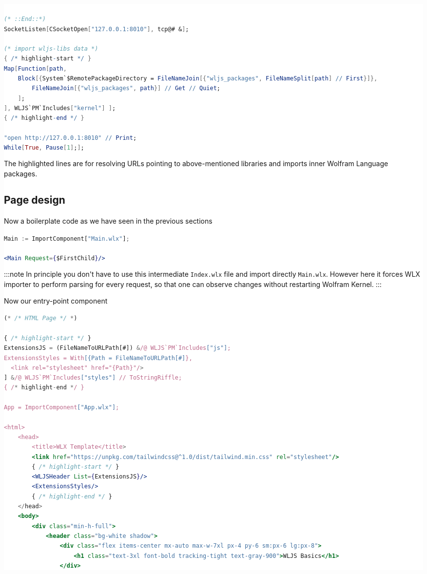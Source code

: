 ```mathematica

(* ::End::*)
SocketListen[CSocketOpen["127.0.0.1:8010"], tcp@# &];

(* import wljs-libs data *)
{ /* highlight-start */ }
Map[Function[path,
    Block[{System`$RemotePackageDirectory = FileNameJoin[{"wljs_packages", FileNameSplit[path] // First}]},
        FileNameJoin[{"wljs_packages", path}] // Get // Quiet;
    ];
], WLJS`PM`Includes["kernel"] ];
{ /* highlight-end */ }

"open http://127.0.0.1:8010" // Print;
While[True, Pause[1];];
```

The highlighted lines are for resolving URLs pointing to above-mentioned libraries and imports inner Wolfram Language packages.

## Page design
Now a boilerplate code as we have seen in the previous sections

```jsx title="Components/Index.wlx"
Main := ImportComponent["Main.wlx"];

<Main Request={$FirstChild}/>
```

:::note
In principle you don't have to use this intermediate `Index.wlx` file and import directly `Main.wlx`. However here it forces WLX importer to perform parsing for every request, so that one can observe changes without restarting Wolfram Kernel.
:::

Now our entry-point component

```jsx title="Components/Main.wlx"
(* /* HTML Page */ *)

{ /* highlight-start */ }
ExtensionsJS = (FileNameToURLPath[#]) &/@ WLJS`PM`Includes["js"];
ExtensionsStyles = With[{Path = FileNameToURLPath[#]},
  <link rel="stylesheet" href="{Path}"/> 
] &/@ WLJS`PM`Includes["styles"] // ToStringRiffle;
{ /* highlight-end */ }

App = ImportComponent["App.wlx"];

<html> 
    <head>
        <title>WLX Template</title>
        <link href="https://unpkg.com/tailwindcss@^1.0/dist/tailwind.min.css" rel="stylesheet"/>   
        { /* highlight-start */ }    
        <WLJSHeader List={ExtensionsJS}/> 
        <ExtensionsStyles/>     
        { /* highlight-end */ }     
    </head>  
    <body> 
        <div class="min-h-full">
            <header class="bg-white shadow">
                <div class="flex items-center mx-auto max-w-7xl px-4 py-6 sm:px-6 lg:px-8">
                    <h1 class="text-3xl font-bold tracking-tight text-gray-900">WLJS Basics</h1>
                </div>
```